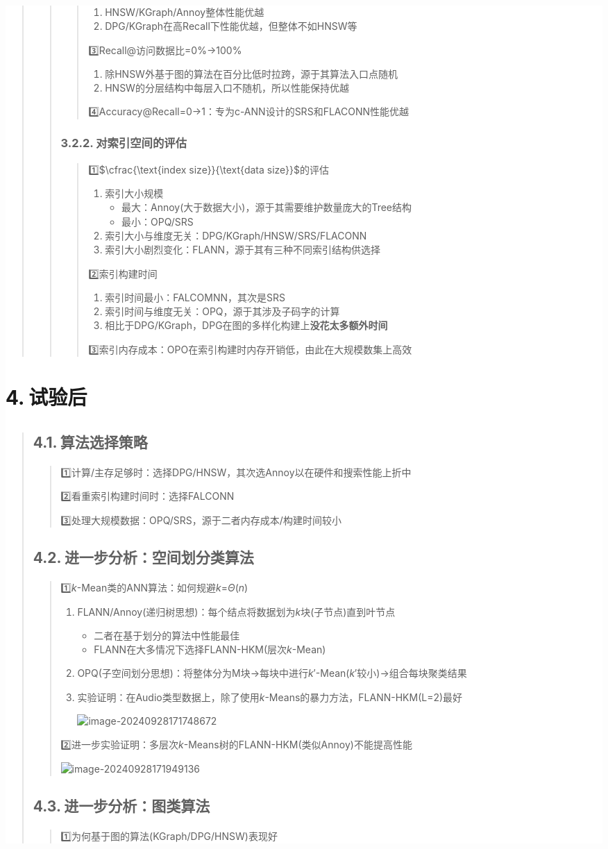 > > >
> > > 1. $\text{HNSW/KGraph/Annoy}$整体性能优越
> > > 2. $\text{DPG/KGraph}$在高$\text{Recall}$下性能优越，但整体不如$\text{HNSW}$等
> > >
> > > :three:$\text{Recall}@$访问数据比$\text{=}0\%\text{→}100\%$ 
> > >
> > > 1. 除$\text{HNSW}$外基于图的算法在百分比低时拉跨，源于其算法入口点随机
> > > 2. $\text{HNSW}$的分层结构中每层入口不随机，所以性能保持优越
> > >
> > > :four:$\text{Accuracy}@$$\text{Recall}\text{=}0\text{→}1$：专为$\text{c-ANN}$设计的$\text{SRS}$和$\text{FLACONN}$性能优越
> >
> > ### $\textbf{3.2.2. }$ 对索引空间的评估
> >
> > > :one:$\cfrac{\text{index size}}{\text{data size}}$的评估
> > >
> > > 1. 索引大小规模
> > >    - 最大：$\text{Annoy}$(大于数据大小)，源于其需要维护数量庞大的$\text{Tree}$结构
> > >    - 最小：$\text{OPQ/SRS}$ 
> > > 2. 索引大小与维度无关：$\text{DPG/KGraph/HNSW/SRS/FLACONN}$ 
> > > 3. 索引大小剧烈变化：$\text{FLANN}$，源于其有三种不同索引结构供选择
> > >
> > > :two:索引构建时间
> > >
> > > 1. 索引时间最小：$\text{FALCOMNN}$，其次是$\text{SRS}$
> > > 2. 索引时间与维度无关：$\text{OPQ}$，源于其涉及子码字的计算
> > > 3. 相比于$\text{DPG/KGraph}$，$\text{DPG}$在图的多样化构建上**没花太多额外时间**
> > >
> > > :three:索引内存成本：$\text{OPO}$在索引构建时内存开销低，由此在大规模数集上高效

# $\textbf{4. }$试验后

> ## $\textbf{4.1. }$算法选择策略
>
> > :one:计算/主存足够时：选择$\text{DPG/HNSW}$，其次选$\text{Annoy}$以在硬件和搜索性能上折中
> >
> > :two:看重索引构建时间时：选择$\text{FALCONN}$ 
> >
> > :three:处理大规模数据：$\text{OPQ/SRS}$，源于二者内存成本/构建时间较小
>
> ## $\textbf{4.2. }$进一步分析：空间划分类算法
>
> > :one:$k\text{-Mean}$类的$\text{ANN}$算法：如何规避$k\text{=}\Theta(n)$
> >
> > 1. $\text{FLANN}/\text{Annoy}$(递归树思想)：每个结点将数据划为$k$块(子节点)直到叶节点
> >
> >    - 二者在基于划分的算法中性能最佳
> >    - $\text{FLANN}$在大多情况下选择$\text{FLANN-HKM}$(层次$k\text{-Mean}$) 
> >
> > 2. $\text{OPQ}$(子空间划分思想)：将整体分为$\text{M}$块$\to$每块中进行$k'\text{-Mean}$($k'$较小)$\to$组合每块聚类结果
> >
> > 3. 实验证明：在$\text{Audio}$类型数据上，除了使用$k\text{-Means}$的暴力方法，$\text{FLANN-HKM}$($\text{L=2}$)最好
> >
> >    <img src="https://raw.githubusercontent.com/DANNHIROAKI/New-Picture-Bed/main/img/image-20240928171854841.png" alt="image-20240928171748672" width=300 /> 
> >
> > :two:进一步实验证明：多层次$k\text{-Means}$树的$\text{FLANN-HKM}$(类似$\text{Annoy}$)不能提高性能
> >
> > <img src="https://raw.githubusercontent.com/DANNHIROAKI/New-Picture-Bed/main/img/image-20240928171949136.png" alt="image-20240928171949136" width=300 /> 
>
> ## $\textbf{4.3. }$进一步分析：图类算法
>
> > :one:为何基于图的算法($\text{KGraph/DPG/HNSW}$)表现好